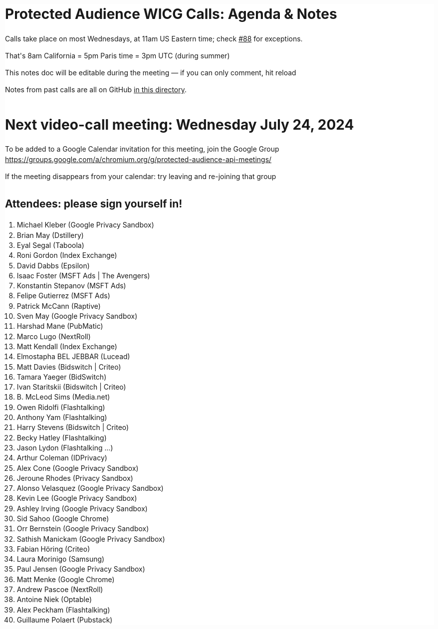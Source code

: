 # Protected Audience WICG Calls: Agenda & Notes

Calls take place on most Wednesdays, at 11am US Eastern time; check [#88](https://github.com/WICG/turtledove/issues/88) for exceptions.

That's 8am California = 5pm Paris time = 3pm UTC (during summer)

This notes doc will be editable during the meeting — if you can only comment, hit reload

Notes from past calls are all on GitHub [in this directory](https://github.com/WICG/turtledove/tree/main/meetings).


# Next video-call meeting: Wednesday July 24, 2024 

To be added to a Google Calendar invitation for this meeting, join the Google Group https://groups.google.com/a/chromium.org/g/protected-audience-api-meetings/ 

If the meeting disappears from your calendar: try leaving and re-joining that group


## Attendees: please sign yourself in!	 



1. Michael Kleber (Google Privacy Sandbox)
2. Brian May (Dstillery)
3. Eyal Segal (Taboola)
4. Roni Gordon (Index Exchange)
5. David Dabbs (Epsilon)
6. Isaac Foster (MSFT Ads | The Avengers)
7. Konstantin Stepanov (MSFT Ads)
8. Felipe Gutierrez (MSFT Ads)
9. Patrick McCann (Raptive)
10. Sven May (Google Privacy Sandbox)
11. Harshad Mane (PubMatic)
12. Marco Lugo (NextRoll)
13. Matt Kendall (Index Exchange)
14. Elmostapha BEL JEBBAR (Lucead)
15. Matt Davies (Bidswitch | Criteo)
16. Tamara Yaeger (BidSwitch)
17. Ivan Staritskii (Bidswitch | Criteo)
18. B. McLeod Sims (Media.net)
19. Owen Ridolfi (Flashtalking)
20. Anthony Yam (Flashtalking)
21. Harry Stevens (Bidswitch | Criteo)
22. Becky Hatley (Flashtalking)
23. Jason Lydon (Flashtalking …)
24. Arthur Coleman (IDPrivacy)
25. Alex Cone (Google Privacy Sandbox)
26. Jeroune Rhodes (Privacy Sandbox) 
27. Alonso Velasquez (Google Privacy Sandbox)
28. Kevin Lee (Google Privacy Sandbox)
29. Ashley Irving (Google Privacy Sandbox)
30. Sid Sahoo (Google Chrome)
31. Orr Bernstein (Google Privacy Sandbox)
32. Sathish Manickam (Google Privacy Sandbox)
33. Fabian Höring (Criteo)
34. Laura Morinigo (Samsung)
35. Paul Jensen (Google Privacy Sandbox)
36. Matt Menke (Google Chrome)
37. Andrew Pascoe (NextRoll)
38. Antoine Niek (Optable)
39. Alex Peckham (Flashtalking)
40. Guillaume Polaert (Pubstack)